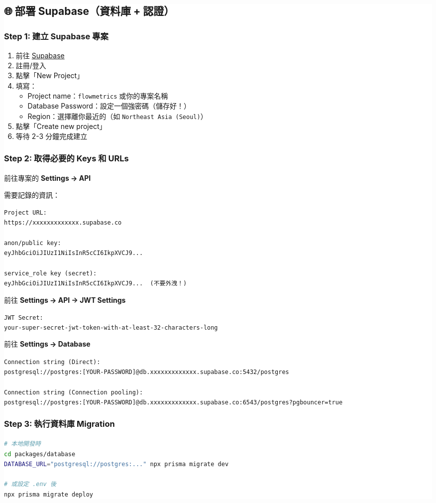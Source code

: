 
## 🌐 部署 Supabase（資料庫 + 認證）

### Step 1: 建立 Supabase 專案

1. 前往 [Supabase](https://supabase.com)
2. 註冊/登入
3. 點擊「New Project」
4. 填寫：
   - Project name：`flowmetrics` 或你的專案名稱
   - Database Password：設定一個強密碼（儲存好！）
   - Region：選擇離你最近的（如 `Northeast Asia (Seoul)`）
5. 點擊「Create new project」
6. 等待 2-3 分鐘完成建立

### Step 2: 取得必要的 Keys 和 URLs

前往專案的 **Settings → API**

需要記錄的資訊：
```
Project URL:
https://xxxxxxxxxxxxx.supabase.co

anon/public key:
eyJhbGciOiJIUzI1NiIsInR5cCI6IkpXVCJ9...

service_role key (secret):
eyJhbGciOiJIUzI1NiIsInR5cCI6IkpXVCJ9...  (不要外洩！)
```

前往 **Settings → API → JWT Settings**

```
JWT Secret:
your-super-secret-jwt-token-with-at-least-32-characters-long
```

前往 **Settings → Database**

```
Connection string (Direct):
postgresql://postgres:[YOUR-PASSWORD]@db.xxxxxxxxxxxxx.supabase.co:5432/postgres

Connection string (Connection pooling):
postgresql://postgres:[YOUR-PASSWORD]@db.xxxxxxxxxxxxx.supabase.co:6543/postgres?pgbouncer=true
```

### Step 3: 執行資料庫 Migration

```bash
# 本地開發時
cd packages/database
DATABASE_URL="postgresql://postgres:..." npx prisma migrate dev

# 或設定 .env 後
npx prisma migrate deploy
```
